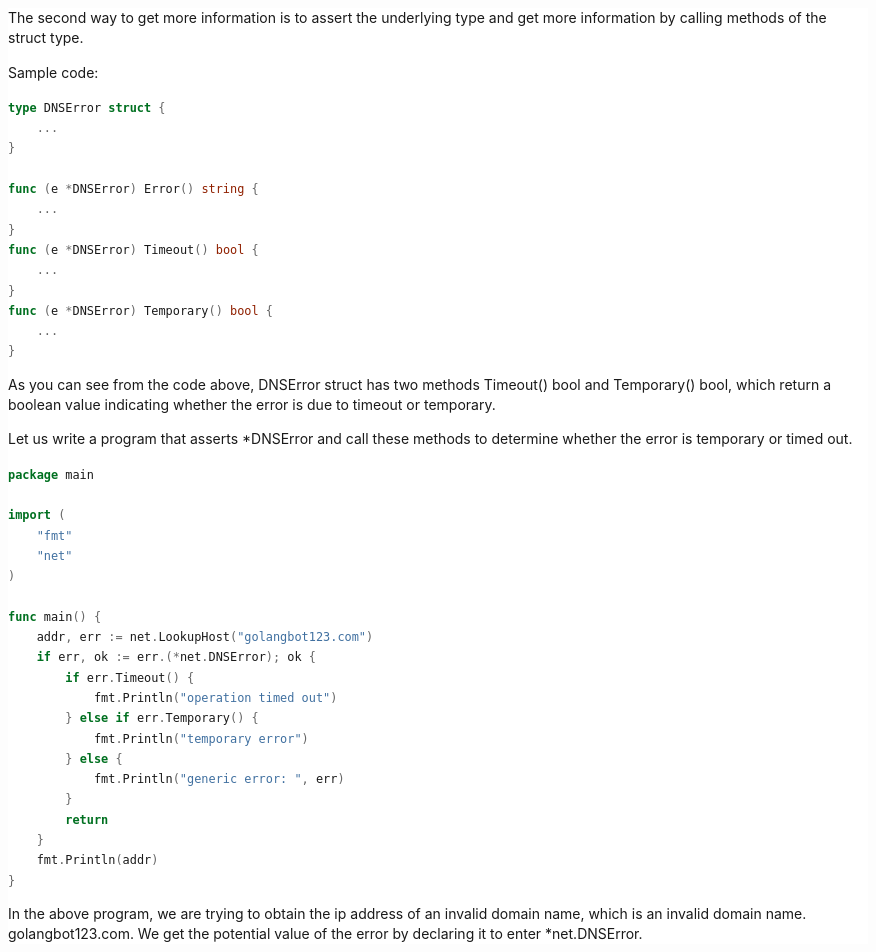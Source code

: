 The second way to get more information is to assert the underlying type and get more information by calling methods of the struct type.

Sample code:

```go
type DNSError struct {  
    ...
}

func (e *DNSError) Error() string {  
    ...
}
func (e *DNSError) Timeout() bool {  
    ... 
}
func (e *DNSError) Temporary() bool {  
    ... 
}
```

As you can see from the code above, DNSError struct has two methods Timeout() bool and Temporary() bool, which return a boolean value indicating whether the error is due to timeout or temporary.

Let us write a program that asserts *DNSError and call these methods to determine whether the error is temporary or timed out.

```go
package main

import (  
    "fmt"
    "net"
)

func main() {  
    addr, err := net.LookupHost("golangbot123.com")
    if err, ok := err.(*net.DNSError); ok {
        if err.Timeout() {
            fmt.Println("operation timed out")
        } else if err.Temporary() {
            fmt.Println("temporary error")
        } else {
            fmt.Println("generic error: ", err)
        }
        return
    }
    fmt.Println(addr)
}
```

In the above program, we are trying to obtain the ip address of an invalid domain name, which is an invalid domain name. golangbot123.com. We get the potential value of the error by declaring it to enter *net.DNSError.
